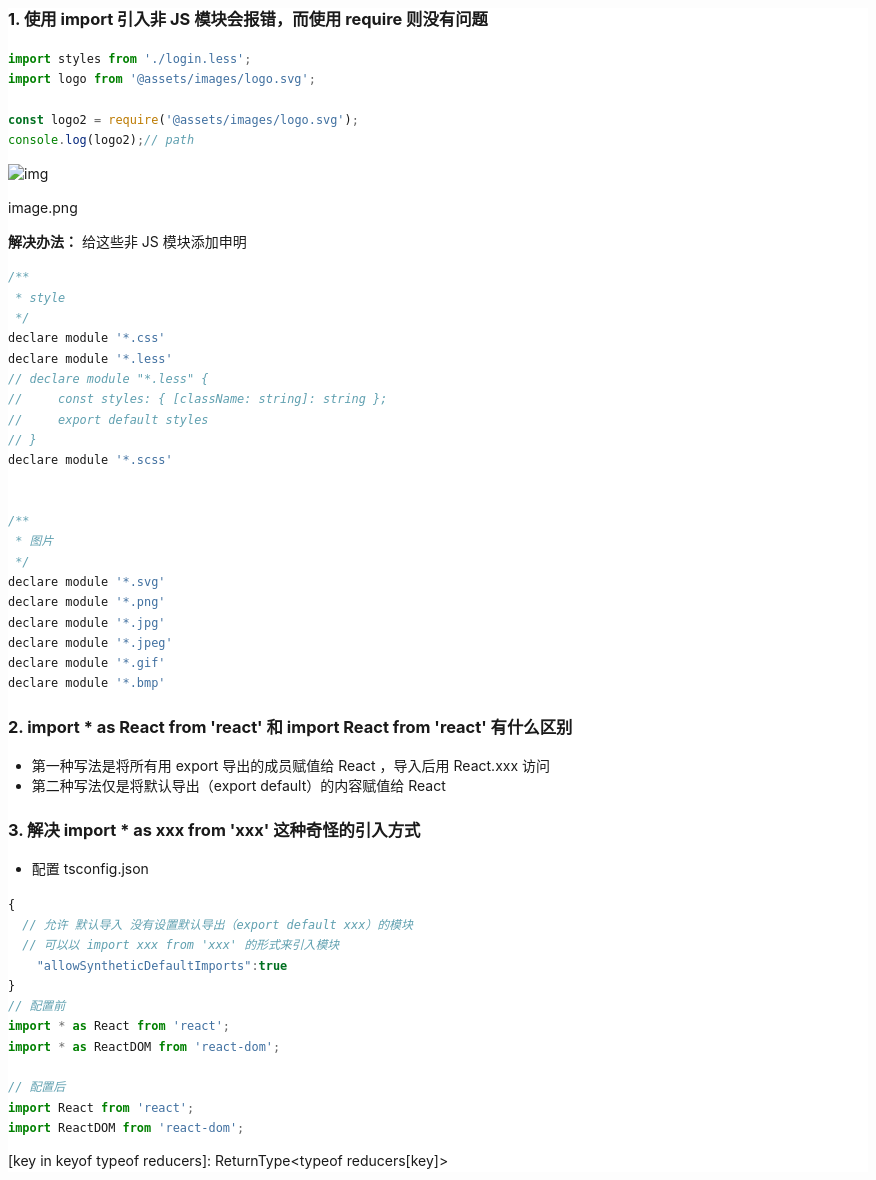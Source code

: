 ### **1. 使用 import 引入非 JS 模块会报错，而使用 require 则没有问题**

```javascript
import styles from './login.less';
import logo from '@assets/images/logo.svg';

const logo2 = require('@assets/images/logo.svg');
console.log(logo2);// path
```

![img](https://ask.qcloudimg.com/http-save/yehe-1260054/lksfgxnfbq.png?imageView2/2/w/1620)

image.png

**解决办法：** 给这些非 JS 模块添加申明

```javascript
/**
 * style
 */
declare module '*.css'
declare module '*.less'
// declare module "*.less" {
//     const styles: { [className: string]: string };
//     export default styles
// }
declare module '*.scss'


/**
 * 图片
 */
declare module '*.svg'
declare module '*.png'
declare module '*.jpg'
declare module '*.jpeg'
declare module '*.gif'
declare module '*.bmp'
```

### **2. import \* as React from 'react' 和 import React from 'react' 有什么区别**

- 第一种写法是将所有用 export 导出的成员赋值给 React ，导入后用 React.xxx 访问
- 第二种写法仅是将默认导出（export default）的内容赋值给 React

### **3. 解决 import \* as xxx from 'xxx' 这种奇怪的引入方式**

- 配置 tsconfig.json

```javascript
{
  // 允许 默认导入 没有设置默认导出（export default xxx）的模块
  // 可以以 import xxx from 'xxx' 的形式来引入模块
    "allowSyntheticDefaultImports":true
}
// 配置前
import * as React from 'react';
import * as ReactDOM from 'react-dom';

// 配置后
import React from 'react';
import ReactDOM from 'react-dom';
```


  [key in keyof typeof reducers]: ReturnType<typeof reducers[key]>